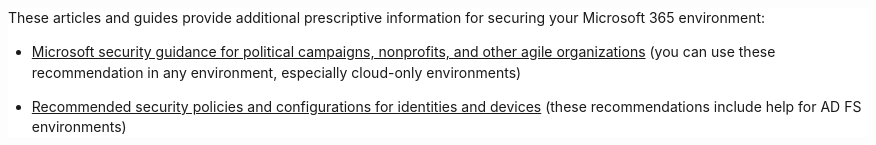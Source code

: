 These articles and guides provide additional prescriptive information for securing your Microsoft 365 environment:

- [Microsoft security guidance for political campaigns, nonprofits, and other agile organizations](microsoft-security-guidance-for-political-campaigns-nonprofits-and-other-agile-o.md) (you can use these recommendation in any environment, especially cloud-only environments)

- [Recommended security policies and configurations for identities and devices](microsoft-365-policies-configurations.md) (these recommendations include help for AD FS environments)

